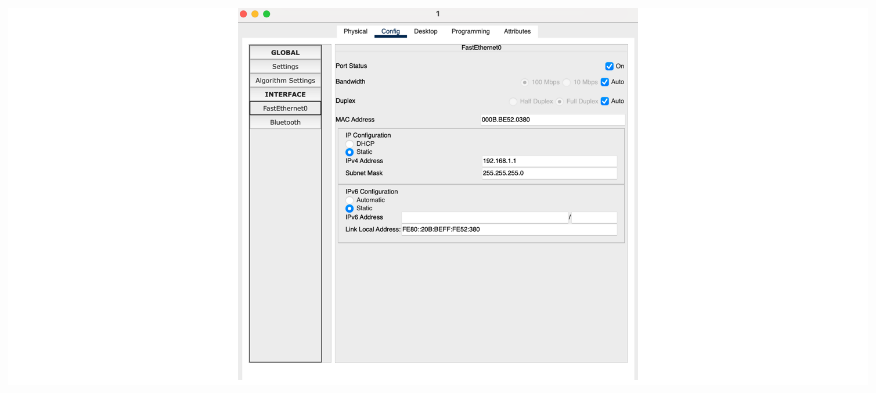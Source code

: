 <p align="center">
  <img src="images/gambar15.png" alt="Gambar 15. Konfigurasi IP PC1" width="400"/>